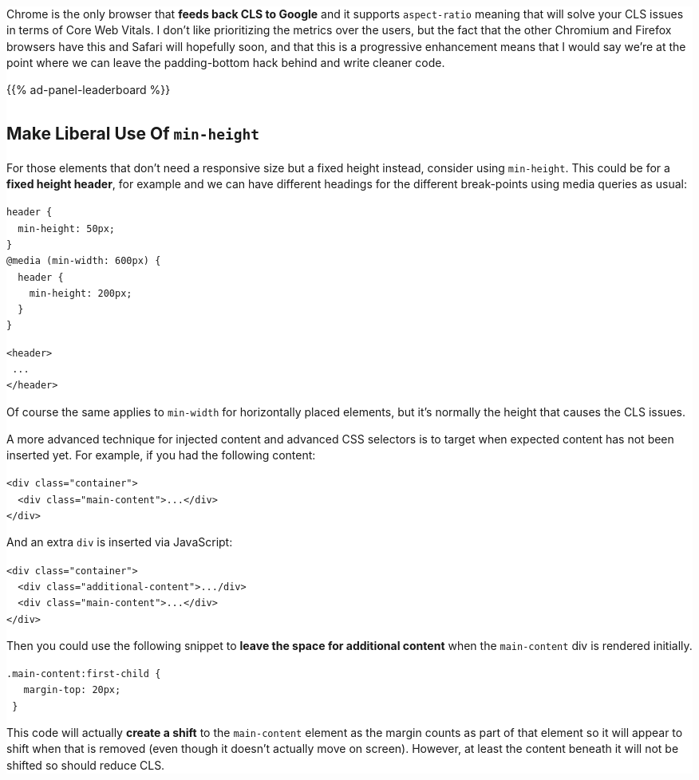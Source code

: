 Chrome is the only browser that **feeds back CLS to Google** and it supports `aspect-ratio` meaning that will solve your CLS issues in terms of Core Web Vitals. I don’t like prioritizing the metrics over the users, but the fact that the other Chromium and Firefox browsers have this and Safari will hopefully soon, and that this is a progressive enhancement means that I would say we’re at the point where we can leave the padding-bottom hack behind and write cleaner code.

{{% ad-panel-leaderboard %}}

## Make Liberal Use Of `min-height`

For those elements that don’t need a responsive size but a fixed height instead, consider using `min-height`. This could be for a **fixed height header**, for example and we can have different headings for the different break-points using media queries as usual:

<pre><code class="language-css">header {
  min-height: 50px;
}
@media (min-width: 600px) {
  header {
    min-height: 200px;
  }
}</code></pre>

<pre><code class="language-html">&lt;header&gt;
 ...
&lt;/header&gt;</code></pre>

Of course the same applies to `min-width` for horizontally placed elements, but it’s normally the height that causes the CLS issues.

A more advanced technique for injected content and advanced CSS selectors is to target when expected content has not been inserted yet. For example, if you had the following content:

<pre><code class="language-html">&lt;div class="container"&gt;
  &lt;div class="main-content"&gt;...&lt;/div&gt;
&lt;/div&gt;
</code></pre>

And an extra `div` is inserted via JavaScript:

<pre><code class="language-html">&lt;div class="container"&gt;
  &lt;div class="additional-content"&gt;.../div&gt;
  &lt;div class="main-content"&gt;...&lt;/div&gt;
&lt;/div&gt;
</code></pre>

Then you could use the following snippet to **leave the space for additional content** when the `main-content` div is rendered initially.

<pre><code class="language-css">.main-content:first-child {
   margin-top: 20px; 
 }</code></pre>

This code will actually **create a shift** to the `main-content` element as the margin counts as part of that element so it will appear to shift when that is removed (even though it doesn’t actually move on screen). However, at least the content beneath it will not be shifted so should reduce CLS.
